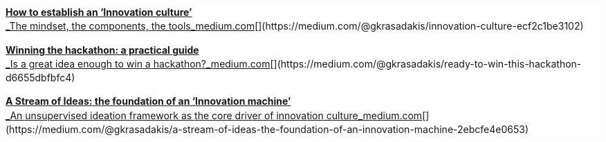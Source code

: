 [**How to establish an ‘Innovation culture’**  
_The mindset, the components, the tools_medium.com](https://medium.com/@gkrasadakis/innovation-culture-ecf2c1be3102 "https://medium.com/@gkrasadakis/innovation-culture-ecf2c1be3102")[](https://medium.com/@gkrasadakis/innovation-culture-ecf2c1be3102)

[**Winning the hackathon: a practical guide**  
_Is a great idea enough to win a hackathon?_medium.com](https://medium.com/@gkrasadakis/ready-to-win-this-hackathon-d6655dbfbfc4 "https://medium.com/@gkrasadakis/ready-to-win-this-hackathon-d6655dbfbfc4")[](https://medium.com/@gkrasadakis/ready-to-win-this-hackathon-d6655dbfbfc4)

[**A Stream of Ideas: the foundation of an ‘Innovation machine’**  
_An unsupervised ideation framework as the core driver of innovation culture_medium.com](https://medium.com/@gkrasadakis/a-stream-of-ideas-the-foundation-of-an-innovation-machine-2ebcfe4e0653 "https://medium.com/@gkrasadakis/a-stream-of-ideas-the-foundation-of-an-innovation-machine-2ebcfe4e0653")[](https://medium.com/@gkrasadakis/a-stream-of-ideas-the-foundation-of-an-innovation-machine-2ebcfe4e0653)








